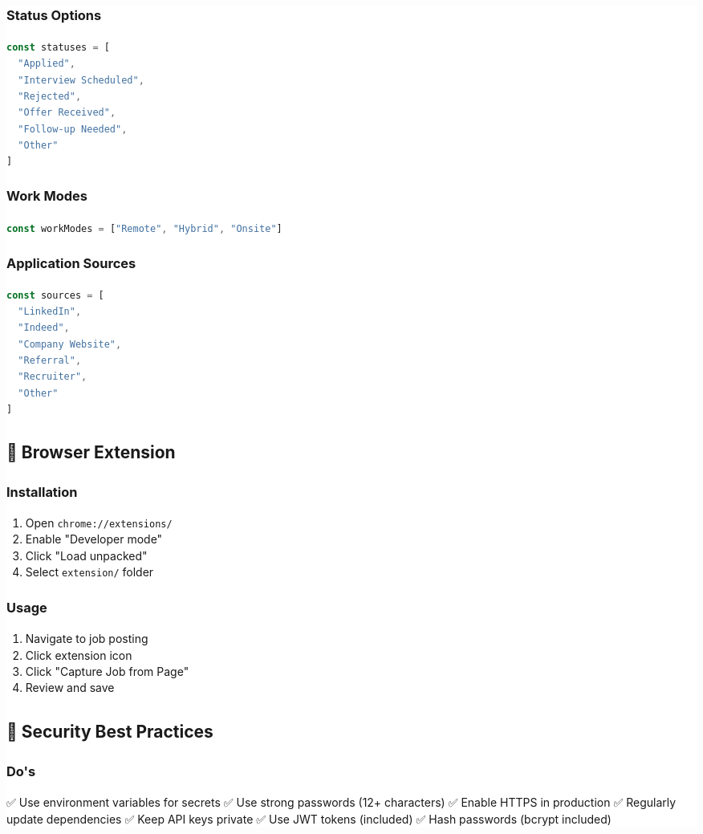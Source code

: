 ### Status Options
```typescript
const statuses = [
  "Applied",
  "Interview Scheduled",
  "Rejected",
  "Offer Received",
  "Follow-up Needed",
  "Other"
]
```

### Work Modes
```typescript
const workModes = ["Remote", "Hybrid", "Onsite"]
```

### Application Sources
```typescript
const sources = [
  "LinkedIn",
  "Indeed",
  "Company Website",
  "Referral",
  "Recruiter",
  "Other"
]
```

## 🔌 Browser Extension

### Installation
1. Open `chrome://extensions/`
2. Enable "Developer mode"
3. Click "Load unpacked"
4. Select `extension/` folder

### Usage
1. Navigate to job posting
2. Click extension icon
3. Click "Capture Job from Page"
4. Review and save

## 🔐 Security Best Practices

### Do's
✅ Use environment variables for secrets
✅ Use strong passwords (12+ characters)
✅ Enable HTTPS in production
✅ Regularly update dependencies
✅ Keep API keys private
✅ Use JWT tokens (included)
✅ Hash passwords (bcrypt included)
